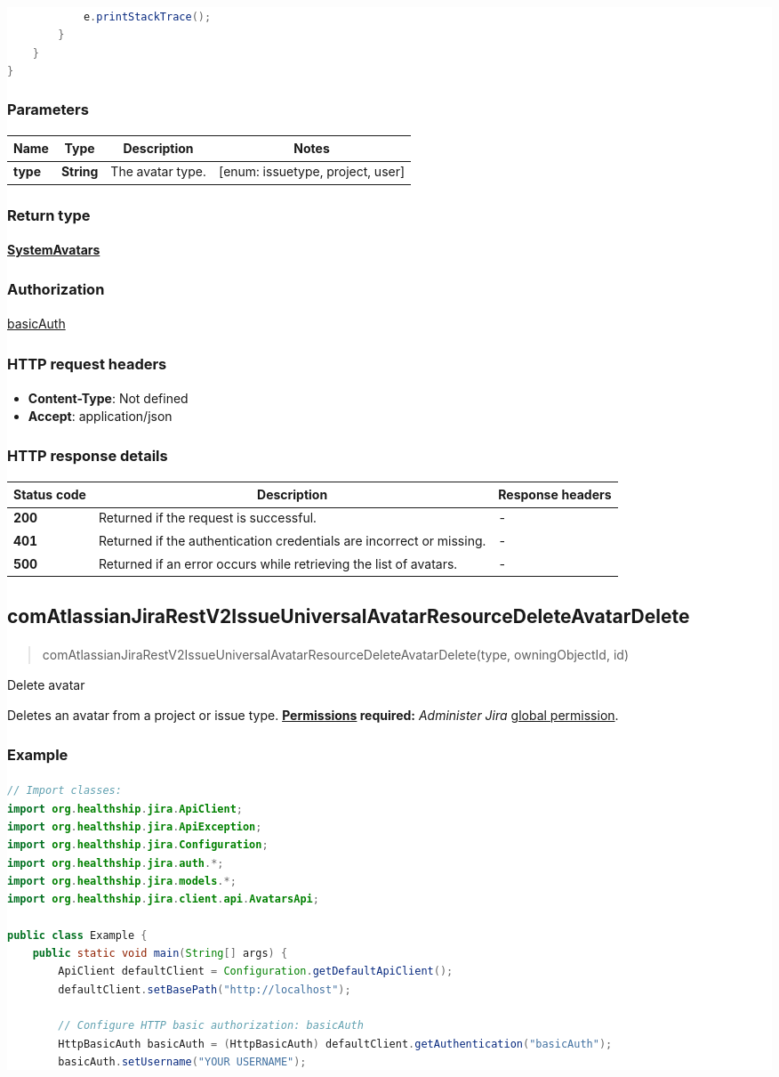 ```java
            e.printStackTrace();
        }
    }
}
```

### Parameters


Name | Type | Description  | Notes
------------- | ------------- | ------------- | -------------
 **type** | **String**| The avatar type. | [enum: issuetype, project, user]

### Return type

[**SystemAvatars**](SystemAvatars.md)

### Authorization

[basicAuth](../README.md#basicAuth)

### HTTP request headers

- **Content-Type**: Not defined
- **Accept**: application/json

### HTTP response details
| Status code | Description | Response headers |
|-------------|-------------|------------------|
| **200** | Returned if the request is successful. |  -  |
| **401** | Returned if the authentication credentials are incorrect or missing. |  -  |
| **500** | Returned if an error occurs while retrieving the list of avatars. |  -  |


## comAtlassianJiraRestV2IssueUniversalAvatarResourceDeleteAvatarDelete

> comAtlassianJiraRestV2IssueUniversalAvatarResourceDeleteAvatarDelete(type, owningObjectId, id)

Delete avatar

Deletes an avatar from a project or issue type.  **[Permissions](#permissions) required:** *Administer Jira* [global permission](https://confluence.atlassian.com/x/x4dKLg).

### Example

```java
// Import classes:
import org.healthship.jira.ApiClient;
import org.healthship.jira.ApiException;
import org.healthship.jira.Configuration;
import org.healthship.jira.auth.*;
import org.healthship.jira.models.*;
import org.healthship.jira.client.api.AvatarsApi;

public class Example {
    public static void main(String[] args) {
        ApiClient defaultClient = Configuration.getDefaultApiClient();
        defaultClient.setBasePath("http://localhost");
        
        // Configure HTTP basic authorization: basicAuth
        HttpBasicAuth basicAuth = (HttpBasicAuth) defaultClient.getAuthentication("basicAuth");
        basicAuth.setUsername("YOUR USERNAME");
```